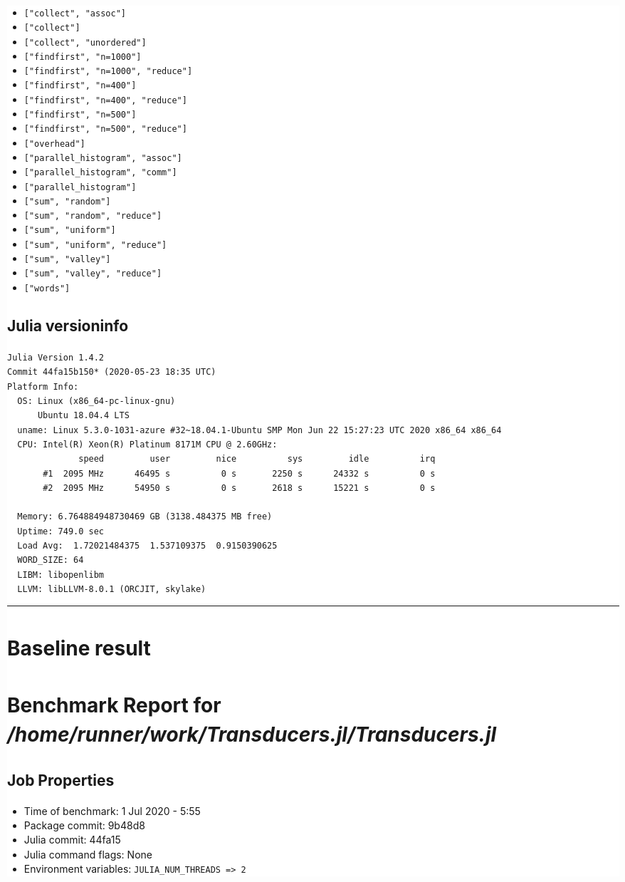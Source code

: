 - `["collect", "assoc"]`
- `["collect"]`
- `["collect", "unordered"]`
- `["findfirst", "n=1000"]`
- `["findfirst", "n=1000", "reduce"]`
- `["findfirst", "n=400"]`
- `["findfirst", "n=400", "reduce"]`
- `["findfirst", "n=500"]`
- `["findfirst", "n=500", "reduce"]`
- `["overhead"]`
- `["parallel_histogram", "assoc"]`
- `["parallel_histogram", "comm"]`
- `["parallel_histogram"]`
- `["sum", "random"]`
- `["sum", "random", "reduce"]`
- `["sum", "uniform"]`
- `["sum", "uniform", "reduce"]`
- `["sum", "valley"]`
- `["sum", "valley", "reduce"]`
- `["words"]`

## Julia versioninfo
```
Julia Version 1.4.2
Commit 44fa15b150* (2020-05-23 18:35 UTC)
Platform Info:
  OS: Linux (x86_64-pc-linux-gnu)
      Ubuntu 18.04.4 LTS
  uname: Linux 5.3.0-1031-azure #32~18.04.1-Ubuntu SMP Mon Jun 22 15:27:23 UTC 2020 x86_64 x86_64
  CPU: Intel(R) Xeon(R) Platinum 8171M CPU @ 2.60GHz: 
              speed         user         nice          sys         idle          irq
       #1  2095 MHz      46495 s          0 s       2250 s      24332 s          0 s
       #2  2095 MHz      54950 s          0 s       2618 s      15221 s          0 s
       
  Memory: 6.764884948730469 GB (3138.484375 MB free)
  Uptime: 749.0 sec
  Load Avg:  1.72021484375  1.537109375  0.9150390625
  WORD_SIZE: 64
  LIBM: libopenlibm
  LLVM: libLLVM-8.0.1 (ORCJIT, skylake)
```

---
# Baseline result
# Benchmark Report for */home/runner/work/Transducers.jl/Transducers.jl*

## Job Properties
* Time of benchmark: 1 Jul 2020 - 5:55
* Package commit: 9b48d8
* Julia commit: 44fa15
* Julia command flags: None
* Environment variables: `JULIA_NUM_THREADS => 2`
